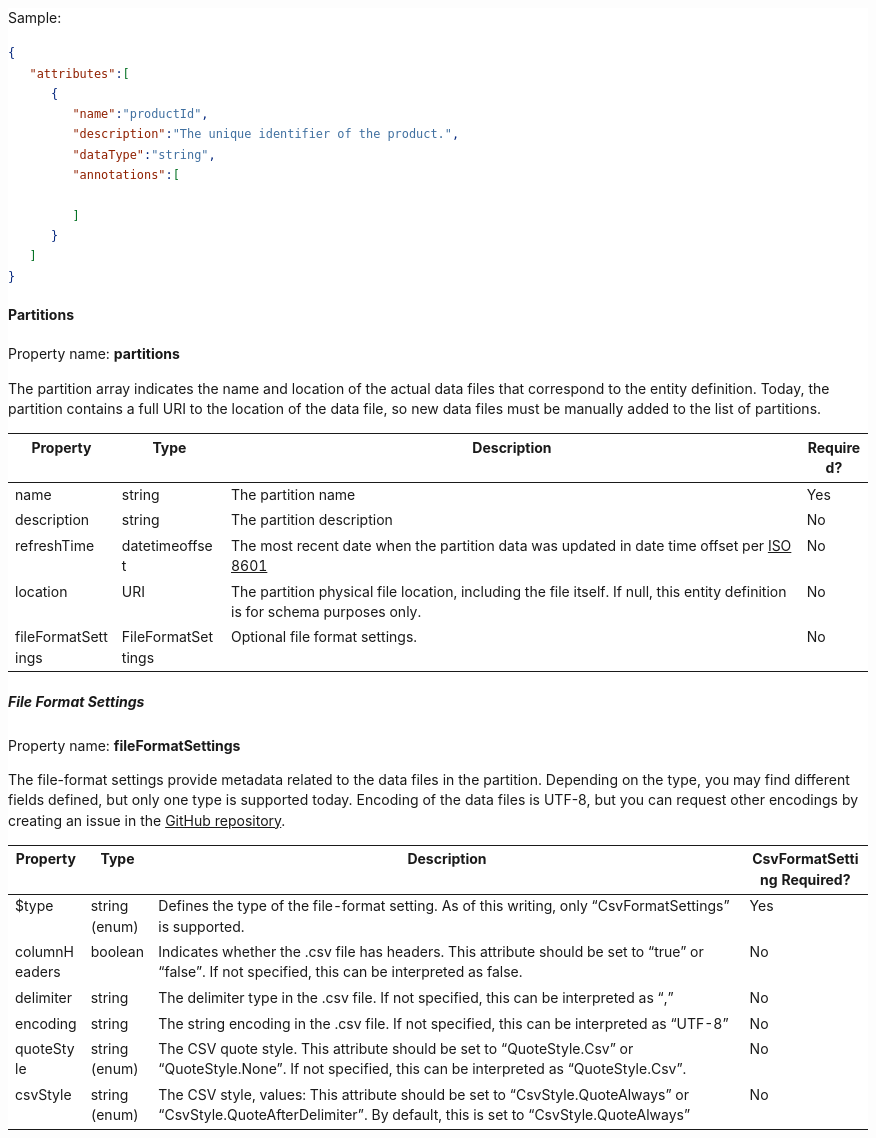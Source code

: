 Sample:

``` json
{
   "attributes":[
      {
         "name":"productId",
         "description":"The unique identifier of the product.",
         "dataType":"string",
         "annotations":[

         ]
      }
   ]
}
```

#### Partitions

Property name: **partitions**

The partition array indicates the name and location of the actual data files that correspond to the entity definition. Today, the partition contains a full URI to the location of the data file, so new data files must be manually added to the list of partitions.

| Property | Type | Description | Required? |
| ---------------- |---------------- |-------------------------------- |------------- |
|name | string | The partition name | Yes |
|description | string | The partition description | No |
|refreshTime | datetimeoffset | The most recent date when the partition data was updated in date time offset per [ISO 8601](https://www.wikipedia.org/wiki/ISO_8601) | No |
|location | URI | The partition physical file location, including the file itself. If null, this entity definition is for schema purposes only. | No |
|fileFormatSettings | FileFormatSettings | Optional file format settings. | No |

##### File Format Settings

Property name: **fileFormatSettings**

The file-format settings provide metadata related to the data files in the partition. Depending on the type, you may find different fields defined, but only one type is supported today. Encoding of the data files is UTF-8, but you can request other encodings by creating an issue in the [GitHub repository](https://aka.ms/cdmrepo).

| Property | Type | Description | CsvFormatSetting Required? |
| ---------------- |---------------- |-------------------------------- |------------- |
|$type | string (enum) | Defines the type of the file-format setting. As of this writing, only  “CsvFormatSettings” is supported.| Yes |
|columnHeaders | boolean | Indicates whether the .csv file has headers. This attribute should be set to “true” or “false”. If not specified, this can be interpreted as false. | No |
|delimiter | string | The delimiter type in the .csv file. If not specified, this can be interpreted as “,” | No |
|encoding | string | The string encoding in the .csv file. If not specified, this can be interpreted as “UTF-8” | No |
|quoteStyle | string (enum) | The CSV quote style. This attribute should be set to “QuoteStyle.Csv” or “QuoteStyle.None”. If not specified, this can be interpreted as “QuoteStyle.Csv”. | No |
|csvStyle | string (enum) | The CSV style, values: This attribute should be set to “CsvStyle.QuoteAlways” or “CsvStyle.QuoteAfterDelimiter”. By default, this is set to “CsvStyle.QuoteAlways”  | No |
